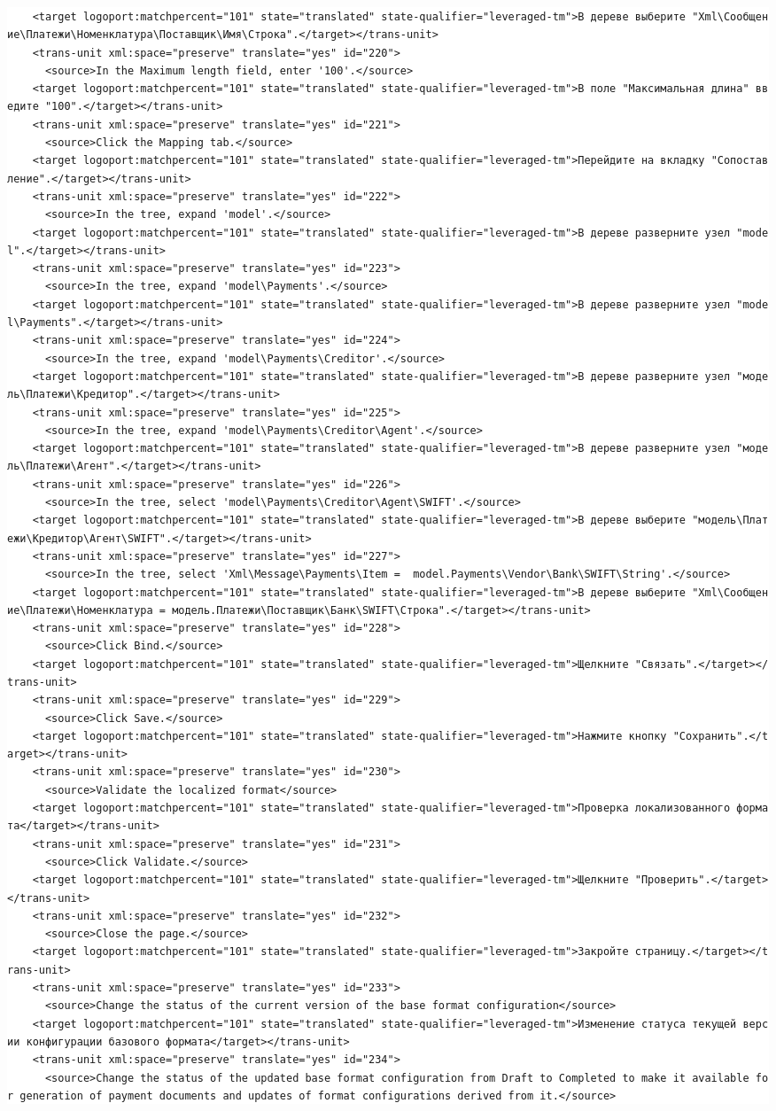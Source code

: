         <target logoport:matchpercent="101" state="translated" state-qualifier="leveraged-tm">В дереве выберите "Xml\Сообщение\Платежи\Номенклатура\Поставщик\Имя\Строка".</target></trans-unit>
        <trans-unit xml:space="preserve" translate="yes" id="220">
          <source>In the Maximum length field, enter '100'.</source>
        <target logoport:matchpercent="101" state="translated" state-qualifier="leveraged-tm">В поле "Максимальная длина" введите "100".</target></trans-unit>
        <trans-unit xml:space="preserve" translate="yes" id="221">
          <source>Click the Mapping tab.</source>
        <target logoport:matchpercent="101" state="translated" state-qualifier="leveraged-tm">Перейдите на вкладку "Сопоставление".</target></trans-unit>
        <trans-unit xml:space="preserve" translate="yes" id="222">
          <source>In the tree, expand 'model'.</source>
        <target logoport:matchpercent="101" state="translated" state-qualifier="leveraged-tm">В дереве разверните узел "model".</target></trans-unit>
        <trans-unit xml:space="preserve" translate="yes" id="223">
          <source>In the tree, expand 'model\Payments'.</source>
        <target logoport:matchpercent="101" state="translated" state-qualifier="leveraged-tm">В дереве разверните узел "model\Payments".</target></trans-unit>
        <trans-unit xml:space="preserve" translate="yes" id="224">
          <source>In the tree, expand 'model\Payments\Creditor'.</source>
        <target logoport:matchpercent="101" state="translated" state-qualifier="leveraged-tm">В дереве разверните узел "модель\Платежи\Кредитор".</target></trans-unit>
        <trans-unit xml:space="preserve" translate="yes" id="225">
          <source>In the tree, expand 'model\Payments\Creditor\Agent'.</source>
        <target logoport:matchpercent="101" state="translated" state-qualifier="leveraged-tm">В дереве разверните узел "модель\Платежи\Агент".</target></trans-unit>
        <trans-unit xml:space="preserve" translate="yes" id="226">
          <source>In the tree, select 'model\Payments\Creditor\Agent\SWIFT'.</source>
        <target logoport:matchpercent="101" state="translated" state-qualifier="leveraged-tm">В дереве выберите "модель\Платежи\Кредитор\Агент\SWIFT".</target></trans-unit>
        <trans-unit xml:space="preserve" translate="yes" id="227">
          <source>In the tree, select 'Xml\Message\Payments\Item =  model.Payments\Vendor\Bank\SWIFT\String'.</source>
        <target logoport:matchpercent="101" state="translated" state-qualifier="leveraged-tm">В дереве выберите "Xml\Сообщение\Платежи\Номенклатура = модель.Платежи\Поставщик\Банк\SWIFT\Строка".</target></trans-unit>
        <trans-unit xml:space="preserve" translate="yes" id="228">
          <source>Click Bind.</source>
        <target logoport:matchpercent="101" state="translated" state-qualifier="leveraged-tm">Щелкните "Связать".</target></trans-unit>
        <trans-unit xml:space="preserve" translate="yes" id="229">
          <source>Click Save.</source>
        <target logoport:matchpercent="101" state="translated" state-qualifier="leveraged-tm">Нажмите кнопку "Сохранить".</target></trans-unit>
        <trans-unit xml:space="preserve" translate="yes" id="230">
          <source>Validate the localized format</source>
        <target logoport:matchpercent="101" state="translated" state-qualifier="leveraged-tm">Проверка локализованного формата</target></trans-unit>
        <trans-unit xml:space="preserve" translate="yes" id="231">
          <source>Click Validate.</source>
        <target logoport:matchpercent="101" state="translated" state-qualifier="leveraged-tm">Щелкните "Проверить".</target></trans-unit>
        <trans-unit xml:space="preserve" translate="yes" id="232">
          <source>Close the page.</source>
        <target logoport:matchpercent="101" state="translated" state-qualifier="leveraged-tm">Закройте страницу.</target></trans-unit>
        <trans-unit xml:space="preserve" translate="yes" id="233">
          <source>Change the status of the current version of the base format configuration</source>
        <target logoport:matchpercent="101" state="translated" state-qualifier="leveraged-tm">Изменение статуса текущей версии конфигурации базового формата</target></trans-unit>
        <trans-unit xml:space="preserve" translate="yes" id="234">
          <source>Change the status of the updated base format configuration from Draft to Completed to make it available for generation of payment documents and updates of format configurations derived from it.</source>